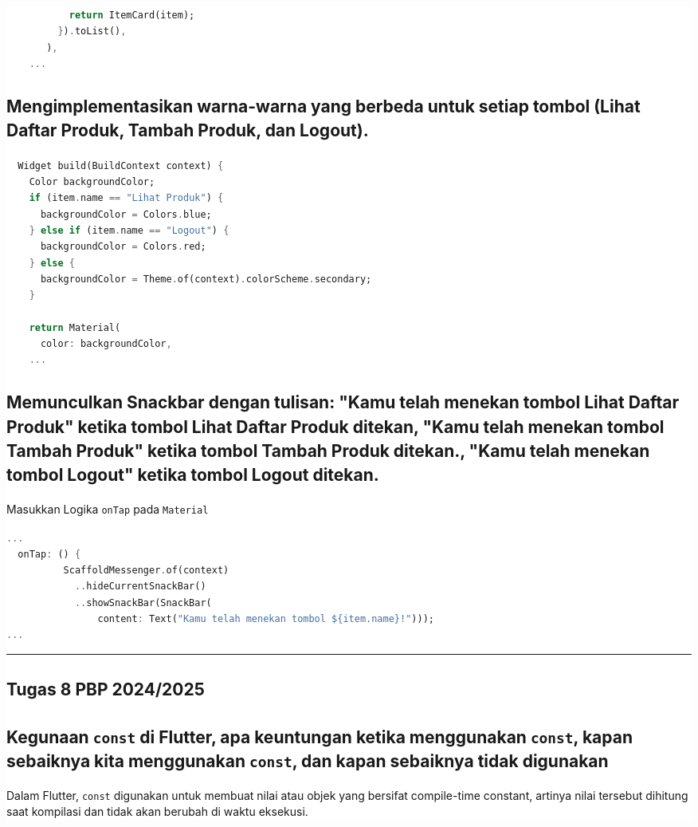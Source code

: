    ```dart
              return ItemCard(item);
            }).toList(),
          ),
       ...
   ```
## Mengimplementasikan warna-warna yang berbeda untuk setiap tombol (Lihat Daftar Produk, Tambah Produk, dan Logout).
```dart
  Widget build(BuildContext context) {
    Color backgroundColor;
    if (item.name == "Lihat Produk") {
      backgroundColor = Colors.blue;
    } else if (item.name == "Logout") {
      backgroundColor = Colors.red;
    } else {
      backgroundColor = Theme.of(context).colorScheme.secondary;
    }

    return Material(
      color: backgroundColor,
    ...
```

##  Memunculkan Snackbar dengan tulisan: "Kamu telah menekan tombol Lihat Daftar Produk" ketika tombol Lihat Daftar Produk ditekan, "Kamu telah menekan tombol Tambah Produk" ketika tombol Tambah Produk ditekan., "Kamu telah menekan tombol Logout" ketika tombol Logout ditekan.
Masukkan Logika `onTap` pada `Material`  
```dart
...
  onTap: () {
          ScaffoldMessenger.of(context)
            ..hideCurrentSnackBar()
            ..showSnackBar(SnackBar(
                content: Text("Kamu telah menekan tombol ${item.name}!")));
...
```
---

## Tugas 8 PBP 2024/2025

## Kegunaan `const` di Flutter, apa keuntungan ketika menggunakan `const`, kapan sebaiknya kita menggunakan `const`, dan kapan sebaiknya tidak digunakan

Dalam Flutter, `const` digunakan untuk membuat nilai atau objek yang bersifat compile-time constant, artinya nilai tersebut dihitung saat kompilasi dan tidak akan berubah di waktu eksekusi.
